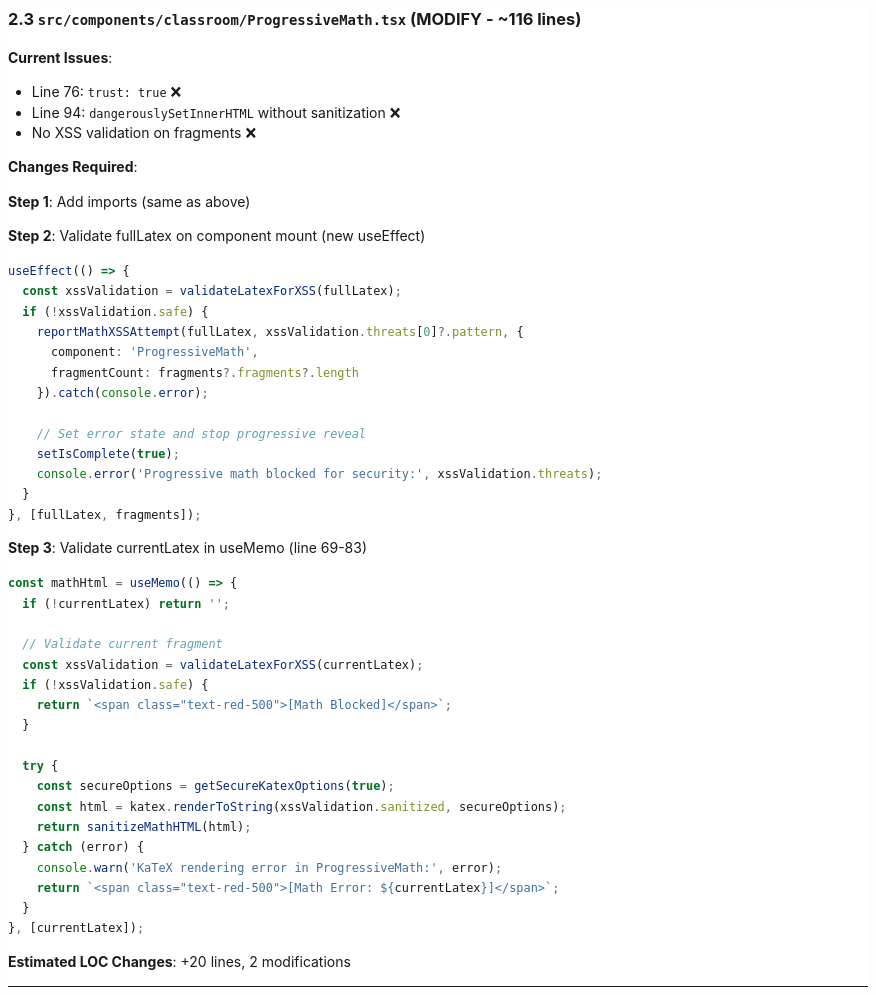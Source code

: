 
### 2.3 `src/components/classroom/ProgressiveMath.tsx` (MODIFY - ~116 lines)

**Current Issues**:
- Line 76: `trust: true` ❌
- Line 94: `dangerouslySetInnerHTML` without sanitization ❌
- No XSS validation on fragments ❌

**Changes Required**:

**Step 1**: Add imports (same as above)

**Step 2**: Validate fullLatex on component mount (new useEffect)
```typescript
useEffect(() => {
  const xssValidation = validateLatexForXSS(fullLatex);
  if (!xssValidation.safe) {
    reportMathXSSAttempt(fullLatex, xssValidation.threats[0]?.pattern, {
      component: 'ProgressiveMath',
      fragmentCount: fragments?.fragments?.length
    }).catch(console.error);

    // Set error state and stop progressive reveal
    setIsComplete(true);
    console.error('Progressive math blocked for security:', xssValidation.threats);
  }
}, [fullLatex, fragments]);
```

**Step 3**: Validate currentLatex in useMemo (line 69-83)
```typescript
const mathHtml = useMemo(() => {
  if (!currentLatex) return '';

  // Validate current fragment
  const xssValidation = validateLatexForXSS(currentLatex);
  if (!xssValidation.safe) {
    return `<span class="text-red-500">[Math Blocked]</span>`;
  }

  try {
    const secureOptions = getSecureKatexOptions(true);
    const html = katex.renderToString(xssValidation.sanitized, secureOptions);
    return sanitizeMathHTML(html);
  } catch (error) {
    console.warn('KaTeX rendering error in ProgressiveMath:', error);
    return `<span class="text-red-500">[Math Error: ${currentLatex}]</span>`;
  }
}, [currentLatex]);
```

**Estimated LOC Changes**: +20 lines, 2 modifications

---
